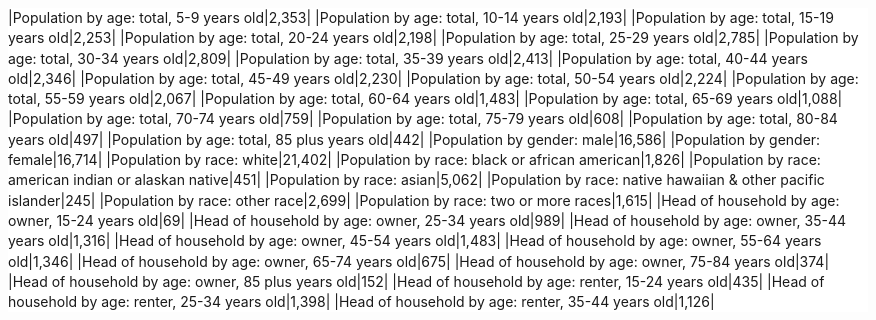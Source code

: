 |Population by age: total, 5-9 years old|2,353|
|Population by age: total, 10-14 years old|2,193|
|Population by age: total, 15-19 years old|2,253|
|Population by age: total, 20-24 years old|2,198|
|Population by age: total, 25-29 years old|2,785|
|Population by age: total, 30-34 years old|2,809|
|Population by age: total, 35-39 years old|2,413|
|Population by age: total, 40-44 years old|2,346|
|Population by age: total, 45-49 years old|2,230|
|Population by age: total, 50-54 years old|2,224|
|Population by age: total, 55-59 years old|2,067|
|Population by age: total, 60-64 years old|1,483|
|Population by age: total, 65-69 years old|1,088|
|Population by age: total, 70-74 years old|759|
|Population by age: total, 75-79 years old|608|
|Population by age: total, 80-84 years old|497|
|Population by age: total, 85 plus years old|442|
|Population by gender: male|16,586|
|Population by gender: female|16,714|
|Population by race: white|21,402|
|Population by race: black or african american|1,826|
|Population by race: american indian or alaskan native|451|
|Population by race: asian|5,062|
|Population by race: native hawaiian & other pacific islander|245|
|Population by race: other race|2,699|
|Population by race: two or more races|1,615|
|Head of household by age: owner, 15-24 years old|69|
|Head of household by age: owner, 25-34 years old|989|
|Head of household by age: owner, 35-44 years old|1,316|
|Head of household by age: owner, 45-54 years old|1,483|
|Head of household by age: owner, 55-64 years old|1,346|
|Head of household by age: owner, 65-74 years old|675|
|Head of household by age: owner, 75-84 years old|374|
|Head of household by age: owner, 85 plus years old|152|
|Head of household by age: renter, 15-24 years old|435|
|Head of household by age: renter, 25-34 years old|1,398|
|Head of household by age: renter, 35-44 years old|1,126|